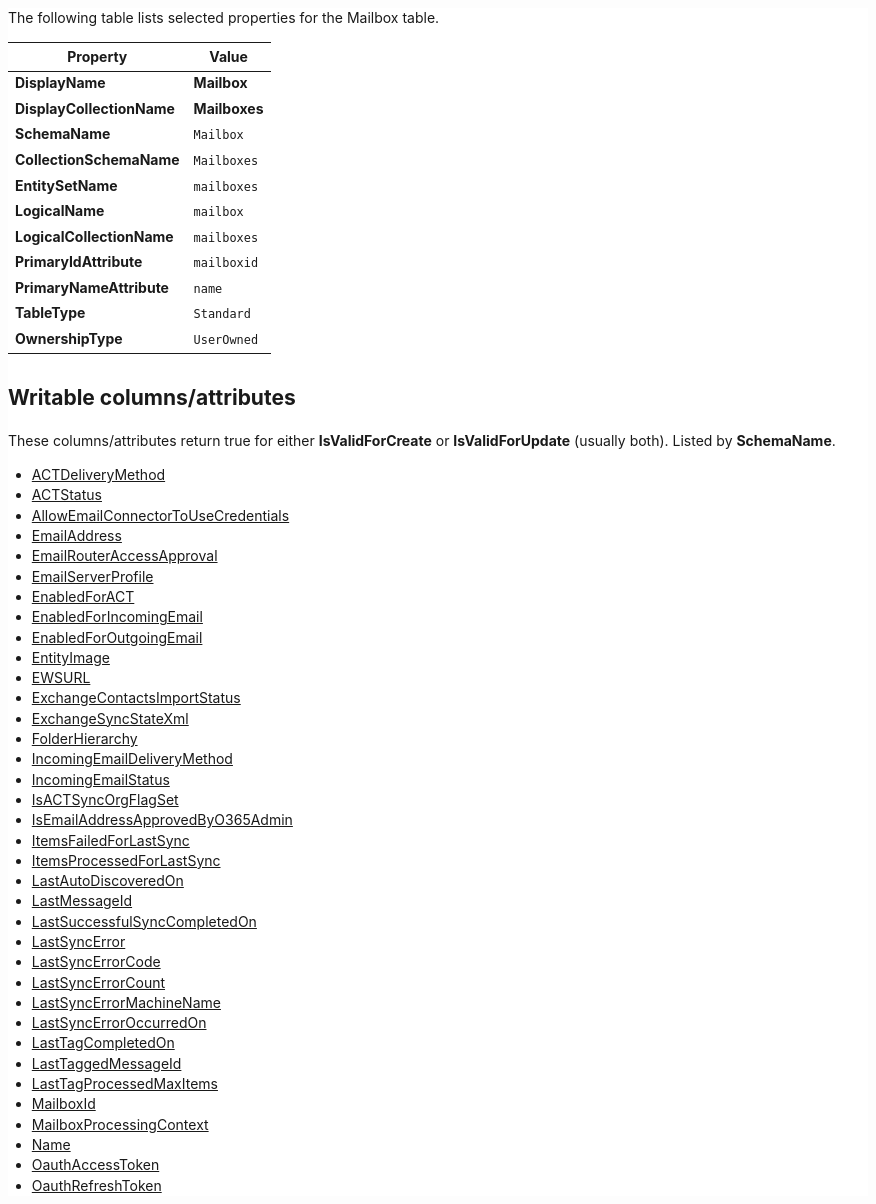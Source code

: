 The following table lists selected properties for the Mailbox table.

|Property|Value|
| --- | --- |
| **DisplayName** | **Mailbox** |
| **DisplayCollectionName** | **Mailboxes** |
| **SchemaName** | `Mailbox` |
| **CollectionSchemaName** | `Mailboxes` |
| **EntitySetName** | `mailboxes`|
| **LogicalName** | `mailbox` |
| **LogicalCollectionName** | `mailboxes` |
| **PrimaryIdAttribute** | `mailboxid` |
| **PrimaryNameAttribute** |`name` |
| **TableType** | `Standard` |
| **OwnershipType** | `UserOwned` |

## Writable columns/attributes

These columns/attributes return true for either **IsValidForCreate** or **IsValidForUpdate** (usually both). Listed by **SchemaName**.

- [ACTDeliveryMethod](#BKMK_ACTDeliveryMethod)
- [ACTStatus](#BKMK_ACTStatus)
- [AllowEmailConnectorToUseCredentials](#BKMK_AllowEmailConnectorToUseCredentials)
- [EmailAddress](#BKMK_EmailAddress)
- [EmailRouterAccessApproval](#BKMK_EmailRouterAccessApproval)
- [EmailServerProfile](#BKMK_EmailServerProfile)
- [EnabledForACT](#BKMK_EnabledForACT)
- [EnabledForIncomingEmail](#BKMK_EnabledForIncomingEmail)
- [EnabledForOutgoingEmail](#BKMK_EnabledForOutgoingEmail)
- [EntityImage](#BKMK_EntityImage)
- [EWSURL](#BKMK_EWSURL)
- [ExchangeContactsImportStatus](#BKMK_ExchangeContactsImportStatus)
- [ExchangeSyncStateXml](#BKMK_ExchangeSyncStateXml)
- [FolderHierarchy](#BKMK_FolderHierarchy)
- [IncomingEmailDeliveryMethod](#BKMK_IncomingEmailDeliveryMethod)
- [IncomingEmailStatus](#BKMK_IncomingEmailStatus)
- [IsACTSyncOrgFlagSet](#BKMK_IsACTSyncOrgFlagSet)
- [IsEmailAddressApprovedByO365Admin](#BKMK_IsEmailAddressApprovedByO365Admin)
- [ItemsFailedForLastSync](#BKMK_ItemsFailedForLastSync)
- [ItemsProcessedForLastSync](#BKMK_ItemsProcessedForLastSync)
- [LastAutoDiscoveredOn](#BKMK_LastAutoDiscoveredOn)
- [LastMessageId](#BKMK_LastMessageId)
- [LastSuccessfulSyncCompletedOn](#BKMK_LastSuccessfulSyncCompletedOn)
- [LastSyncError](#BKMK_LastSyncError)
- [LastSyncErrorCode](#BKMK_LastSyncErrorCode)
- [LastSyncErrorCount](#BKMK_LastSyncErrorCount)
- [LastSyncErrorMachineName](#BKMK_LastSyncErrorMachineName)
- [LastSyncErrorOccurredOn](#BKMK_LastSyncErrorOccurredOn)
- [LastTagCompletedOn](#BKMK_LastTagCompletedOn)
- [LastTaggedMessageId](#BKMK_LastTaggedMessageId)
- [LastTagProcessedMaxItems](#BKMK_LastTagProcessedMaxItems)
- [MailboxId](#BKMK_MailboxId)
- [MailboxProcessingContext](#BKMK_MailboxProcessingContext)
- [Name](#BKMK_Name)
- [OauthAccessToken](#BKMK_OauthAccessToken)
- [OauthRefreshToken](#BKMK_OauthRefreshToken)